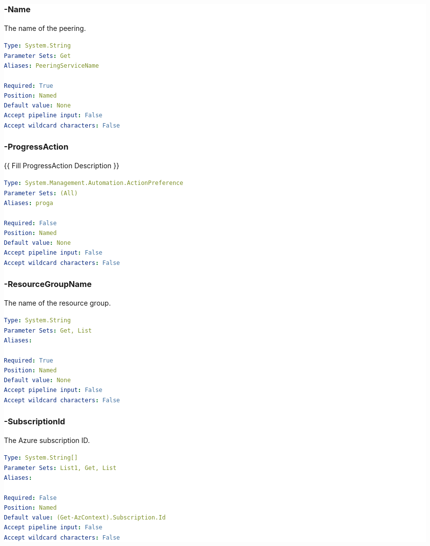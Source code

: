 ### -Name
The name of the peering.

```yaml
Type: System.String
Parameter Sets: Get
Aliases: PeeringServiceName

Required: True
Position: Named
Default value: None
Accept pipeline input: False
Accept wildcard characters: False
```

### -ProgressAction
{{ Fill ProgressAction Description }}

```yaml
Type: System.Management.Automation.ActionPreference
Parameter Sets: (All)
Aliases: proga

Required: False
Position: Named
Default value: None
Accept pipeline input: False
Accept wildcard characters: False
```

### -ResourceGroupName
The name of the resource group.

```yaml
Type: System.String
Parameter Sets: Get, List
Aliases:

Required: True
Position: Named
Default value: None
Accept pipeline input: False
Accept wildcard characters: False
```

### -SubscriptionId
The Azure subscription ID.

```yaml
Type: System.String[]
Parameter Sets: List1, Get, List
Aliases:

Required: False
Position: Named
Default value: (Get-AzContext).Subscription.Id
Accept pipeline input: False
Accept wildcard characters: False
```
